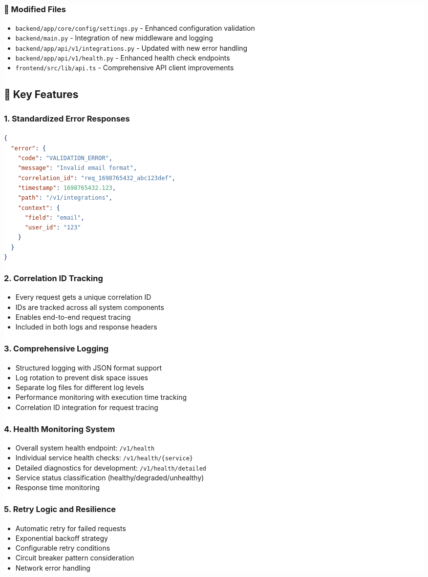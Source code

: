 ### 🔄 Modified Files
- `backend/app/core/config/settings.py` - Enhanced configuration validation
- `backend/main.py` - Integration of new middleware and logging
- `backend/app/api/v1/integrations.py` - Updated with new error handling
- `backend/app/api/v1/health.py` - Enhanced health check endpoints
- `frontend/src/lib/api.ts` - Comprehensive API client improvements

## 🚀 Key Features

### 1. Standardized Error Responses
```json
{
  "error": {
    "code": "VALIDATION_ERROR",
    "message": "Invalid email format",
    "correlation_id": "req_1698765432_abc123def",
    "timestamp": 1698765432.123,
    "path": "/v1/integrations",
    "context": {
      "field": "email",
      "user_id": "123"
    }
  }
}
```

### 2. Correlation ID Tracking
- Every request gets a unique correlation ID
- IDs are tracked across all system components
- Enables end-to-end request tracing
- Included in both logs and response headers

### 3. Comprehensive Logging
- Structured logging with JSON format support
- Log rotation to prevent disk space issues
- Separate log files for different log levels
- Performance monitoring with execution time tracking
- Correlation ID integration for request tracing

### 4. Health Monitoring System
- Overall system health endpoint: `/v1/health`
- Individual service health checks: `/v1/health/{service}`
- Detailed diagnostics for development: `/v1/health/detailed`
- Service status classification (healthy/degraded/unhealthy)
- Response time monitoring

### 5. Retry Logic and Resilience
- Automatic retry for failed requests
- Exponential backoff strategy
- Configurable retry conditions
- Circuit breaker pattern consideration
- Network error handling

